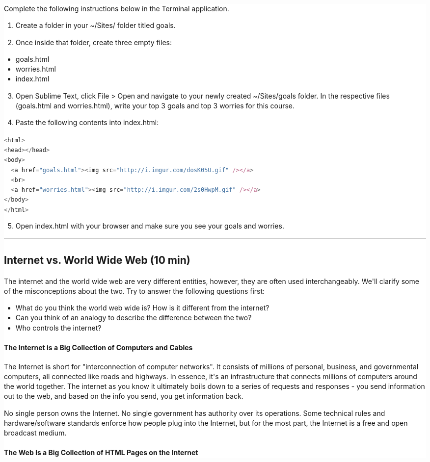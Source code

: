 Complete the following instructions below in the Terminal application.

1. Create a folder in your ~/Sites/ folder titled goals.

2. Once inside that folder, create three empty files:
  - goals.html
  - worries.html
  - index.html

3. Open Sublime Text, click File > Open and navigate to your newly created ~/Sites/goals folder.
  In the respective files (goals.html and worries.html), write your top 3 goals and top 3 worries for this course.

4. Paste the following contents into index.html:

  ```javascript
  <html>
  <head></head>
  <body>
    <a href="goals.html"><img src="http://i.imgur.com/dosK05U.gif" /></a>
    <br>
    <a href="worries.html"><img src="http://i.imgur.com/2s0HwpM.gif" /></a>
  </body>
  </html>
  ```

5. Open index.html with your browser and make sure you see your goals and worries.

---
<a name="discussion"></a>

## Internet vs. World Wide Web (10 min)

The internet and the world wide web are very different entities, however, they are often used interchangeably. We'll clarify some of the misconceptions about the two. Try to answer the following questions first:  

* What do you think the world web wide is? How is it different from the internet?
* Can you think of an analogy to describe the difference between the two?
* Who controls the internet?

#### The Internet is a Big Collection of Computers and Cables

The Internet is short for "interconnection of computer networks". It consists of millions of personal, business, and governmental computers, all connected like roads and highways. In essence, it's an infrastructure that connects millions of computers around the world together. The internet as you know it ultimately boils down to a series of requests and responses - you send information out to the web, and based on the info you send, you get information back.

No single person owns the Internet. No single government has authority over its operations. Some technical rules and hardware/software standards enforce how people plug into the Internet, but for the most part, the Internet is a free and open broadcast medium.

#### The Web Is a Big Collection of HTML Pages on the Internet
